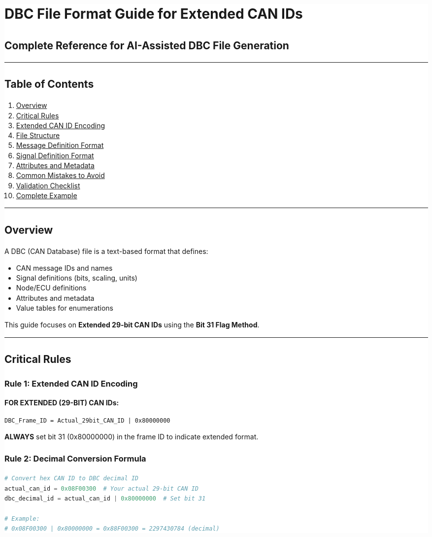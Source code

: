 # DBC File Format Guide for Extended CAN IDs

## Complete Reference for AI-Assisted DBC File Generation

---

## Table of Contents
1. [Overview](#overview)
2. [Critical Rules](#critical-rules)
3. [Extended CAN ID Encoding](#extended-can-id-encoding)
4. [File Structure](#file-structure)
5. [Message Definition Format](#message-definition-format)
6. [Signal Definition Format](#signal-definition-format)
7. [Attributes and Metadata](#attributes-and-metadata)
8. [Common Mistakes to Avoid](#common-mistakes-to-avoid)
9. [Validation Checklist](#validation-checklist)
10. [Complete Example](#complete-example)

---

## Overview

A DBC (CAN Database) file is a text-based format that defines:
- CAN message IDs and names
- Signal definitions (bits, scaling, units)
- Node/ECU definitions
- Attributes and metadata
- Value tables for enumerations

This guide focuses on **Extended 29-bit CAN IDs** using the **Bit 31 Flag Method**.

---

## Critical Rules

### Rule 1: Extended CAN ID Encoding
**FOR EXTENDED (29-BIT) CAN IDs:**
```
DBC_Frame_ID = Actual_29bit_CAN_ID | 0x80000000
```

**ALWAYS** set bit 31 (0x80000000) in the frame ID to indicate extended format.

### Rule 2: Decimal Conversion Formula
```python
# Convert hex CAN ID to DBC decimal ID
actual_can_id = 0x08F00300  # Your actual 29-bit CAN ID
dbc_decimal_id = actual_can_id | 0x80000000  # Set bit 31

# Example:
# 0x08F00300 | 0x80000000 = 0x88F00300 = 2297430784 (decimal)
```
